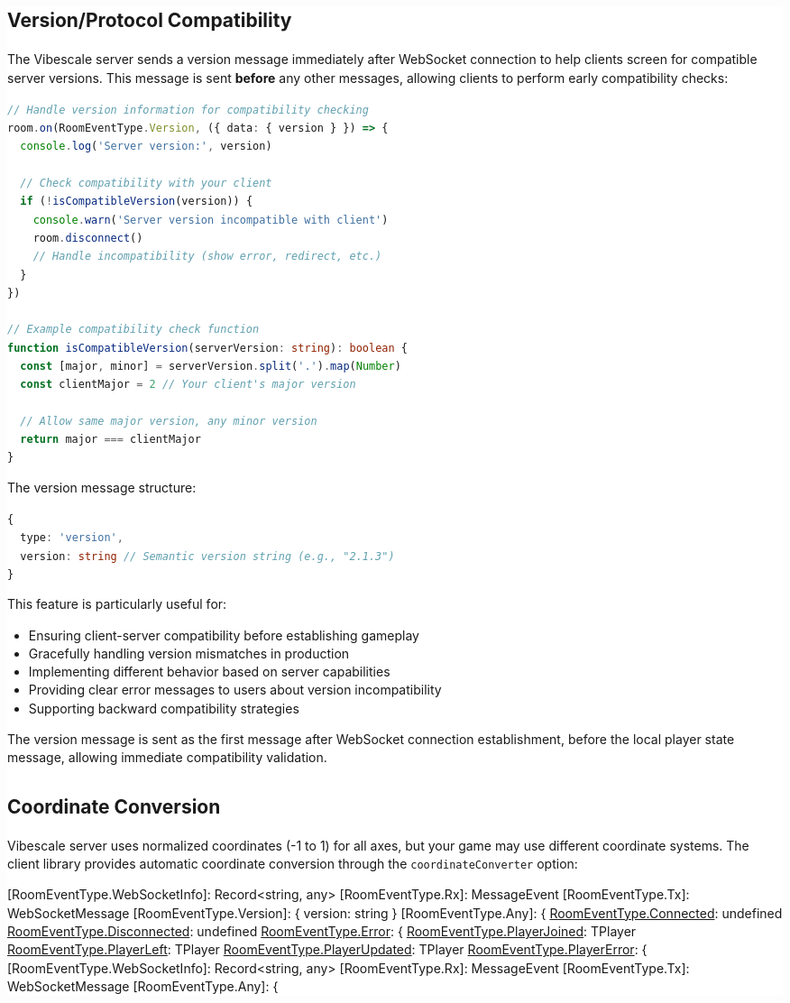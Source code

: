 ## Version/Protocol Compatibility

The Vibescale server sends a version message immediately after WebSocket connection to help clients screen for compatible server versions. This message is sent **before** any other messages, allowing clients to perform early compatibility checks:

```typescript
// Handle version information for compatibility checking
room.on(RoomEventType.Version, ({ data: { version } }) => {
  console.log('Server version:', version)
  
  // Check compatibility with your client
  if (!isCompatibleVersion(version)) {
    console.warn('Server version incompatible with client')
    room.disconnect()
    // Handle incompatibility (show error, redirect, etc.)
  }
})

// Example compatibility check function
function isCompatibleVersion(serverVersion: string): boolean {
  const [major, minor] = serverVersion.split('.').map(Number)
  const clientMajor = 2 // Your client's major version
  
  // Allow same major version, any minor version
  return major === clientMajor
}
```

The version message structure:

```typescript
{
  type: 'version',
  version: string // Semantic version string (e.g., "2.1.3")
}
```

This feature is particularly useful for:

- Ensuring client-server compatibility before establishing gameplay
- Gracefully handling version mismatches in production
- Implementing different behavior based on server capabilities
- Providing clear error messages to users about version incompatibility
- Supporting backward compatibility strategies

The version message is sent as the first message after WebSocket connection establishment, before the local player state message, allowing immediate compatibility validation.

## Coordinate Conversion

Vibescale server uses normalized coordinates (-1 to 1) for all axes, but your game may use different coordinate systems. The client library provides automatic coordinate conversion through the `coordinateConverter` option:


  [RoomEventType.Connected]: undefined
  [RoomEventType.Disconnected]: undefined
  [RoomEventType.Error]: {
  [RoomEventType.PlayerJoined]: TPlayer
  [RoomEventType.PlayerLeft]: TPlayer
  [RoomEventType.PlayerUpdated]: TPlayer
  [RoomEventType.PlayerError]: {
  [RoomEventType.WebSocketInfo]: Record<string, any>
  [RoomEventType.Rx]: MessageEvent
  [RoomEventType.Tx]: WebSocketMessage<TPlayer>
  [RoomEventType.Version]: { version: string }
  [RoomEventType.Any]: {
  [RoomEventType.Connected]: undefined
  [RoomEventType.Disconnected]: undefined
  [RoomEventType.Error]: {
  [RoomEventType.PlayerJoined]: TPlayer
  [RoomEventType.PlayerLeft]: TPlayer
  [RoomEventType.PlayerUpdated]: TPlayer
  [RoomEventType.PlayerError]: {
  [RoomEventType.WebSocketInfo]: Record<string, any>
  [RoomEventType.Rx]: MessageEvent
  [RoomEventType.Tx]: WebSocketMessage<TPlayer>
  [RoomEventType.Any]: {